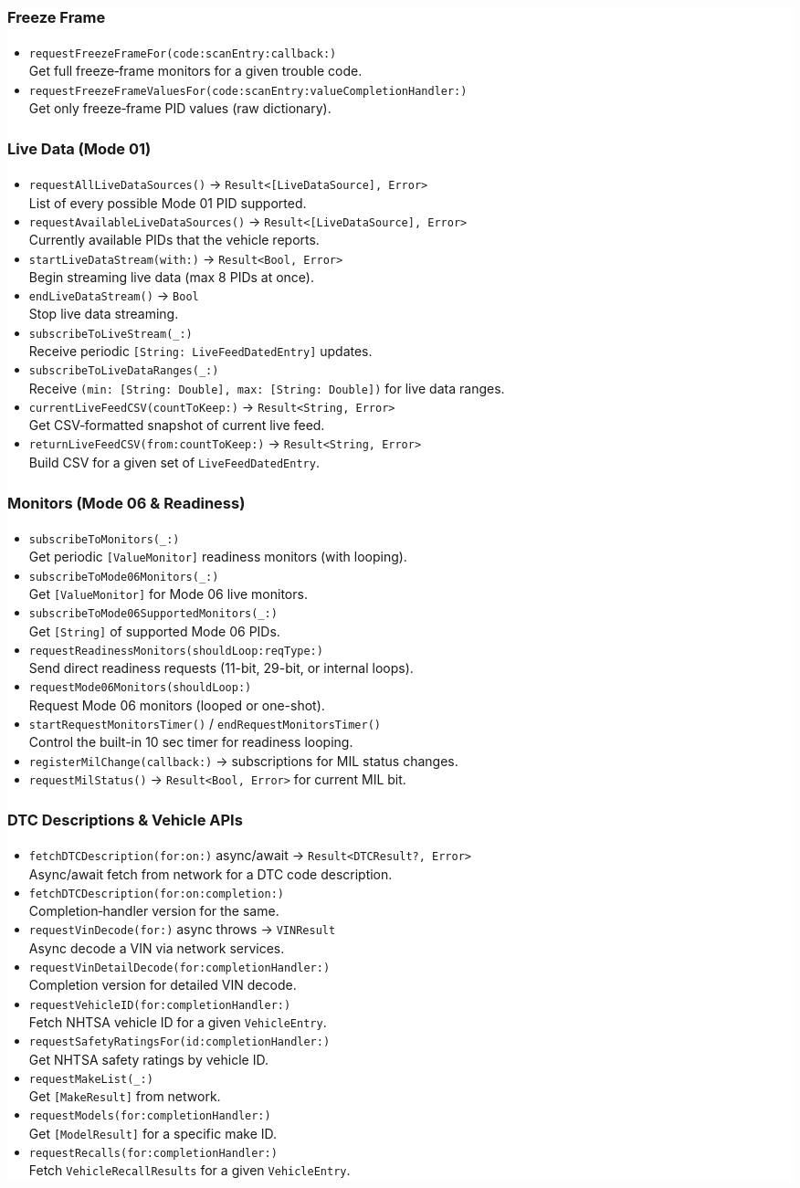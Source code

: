 ### Freeze Frame
- `requestFreezeFrameFor(code:scanEntry:callback:)`  
  Get full freeze‐frame monitors for a given trouble code.
- `requestFreezeFrameValuesFor(code:scanEntry:valueCompletionHandler:)`  
  Get only freeze‐frame PID values (raw dictionary).

### Live Data (Mode 01)
- `requestAllLiveDataSources()` → `Result<[LiveDataSource], Error>`  
  List of every possible Mode 01 PID supported.
- `requestAvailableLiveDataSources()` → `Result<[LiveDataSource], Error>`  
  Currently available PIDs that the vehicle reports.
- `startLiveDataStream(with:)` → `Result<Bool, Error>`  
  Begin streaming live data (max 8 PIDs at once).
- `endLiveDataStream()` → `Bool`  
  Stop live data streaming.
- `subscribeToLiveStream(_:)`  
  Receive periodic `[String: LiveFeedDatedEntry]` updates.
- `subscribeToLiveDataRanges(_:)`  
  Receive `(min: [String: Double], max: [String: Double])` for live data ranges.
- `currentLiveFeedCSV(countToKeep:)` → `Result<String, Error>`  
  Get CSV‐formatted snapshot of current live feed.
- `returnLiveFeedCSV(from:countToKeep:)` → `Result<String, Error>`  
  Build CSV for a given set of `LiveFeedDatedEntry`.

### Monitors (Mode 06 & Readiness)
- `subscribeToMonitors(_:)`  
  Get periodic `[ValueMonitor]` readiness monitors (with looping).
- `subscribeToMode06Monitors(_:)`  
  Get `[ValueMonitor]` for Mode 06 live monitors.
- `subscribeToMode06SupportedMonitors(_:)`  
  Get `[String]` of supported Mode 06 PIDs.
- `requestReadinessMonitors(shouldLoop:reqType:)`  
  Send direct readiness requests (11-bit, 29-bit, or internal loops).
- `requestMode06Monitors(shouldLoop:)`  
  Request Mode 06 monitors (looped or one-shot).
- `startRequestMonitorsTimer()` / `endRequestMonitorsTimer()`  
  Control the built-in 10 sec timer for readiness looping.
- `registerMilChange(callback:)` → subscriptions for MIL status changes.
- `requestMilStatus()` → `Result<Bool, Error>` for current MIL bit.

### DTC Descriptions & Vehicle APIs
- `fetchDTCDescription(for:on:)` async/await → `Result<DTCResult?, Error>`  
  Async/await fetch from network for a DTC code description.
- `fetchDTCDescription(for:on:completion:)`  
  Completion‐handler version for the same.
- `requestVinDecode(for:)` async throws → `VINResult`  
  Async decode a VIN via network services.
- `requestVinDetailDecode(for:completionHandler:)`  
  Completion version for detailed VIN decode.
- `requestVehicleID(for:completionHandler:)`  
  Fetch NHTSA vehicle ID for a given `VehicleEntry`.
- `requestSafetyRatingsFor(id:completionHandler:)`  
  Get NHTSA safety ratings by vehicle ID.
- `requestMakeList(_:)`  
  Get `[MakeResult]` from network.
- `requestModels(for:completionHandler:)`  
  Get `[ModelResult]` for a specific make ID.
- `requestRecalls(for:completionHandler:)`  
  Fetch `VehicleRecallResults` for a given `VehicleEntry`.

